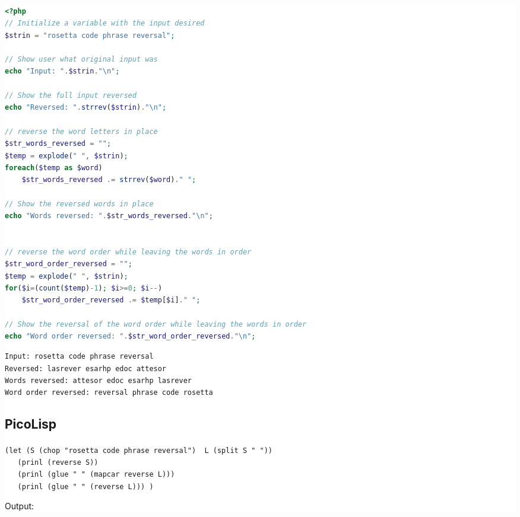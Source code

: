 
```php
<?php
// Initialize a variable with the input desired
$strin = "rosetta code phrase reversal";

// Show user what original input was
echo "Input: ".$strin."\n";

// Show the full input reversed
echo "Reversed: ".strrev($strin)."\n";

// reverse the word letters in place
$str_words_reversed = "";
$temp = explode(" ", $strin);
foreach($temp as $word)
	$str_words_reversed .= strrev($word)." ";

// Show the reversed words in place
echo "Words reversed: ".$str_words_reversed."\n";


// reverse the word order while leaving the words in order
$str_word_order_reversed = "";
$temp = explode(" ", $strin);
for($i=(count($temp)-1); $i>=0; $i--)
	$str_word_order_reversed .= $temp[$i]." ";

// Show the reversal of the word order while leaving the words in order
echo "Word order reversed: ".$str_word_order_reversed."\n";

```



```txt
Input: rosetta code phrase reversal
Reversed: lasrever esarhp edoc attesor
Words reversed: attesor edoc esarhp lasrever
Word order reversed: reversal phrase code rosetta
```



## PicoLisp


```PicoLisp
(let (S (chop "rosetta code phrase reversal")  L (split S " "))
   (prinl (reverse S))
   (prinl (glue " " (mapcar reverse L)))
   (prinl (glue " " (reverse L))) )
```

Output:
